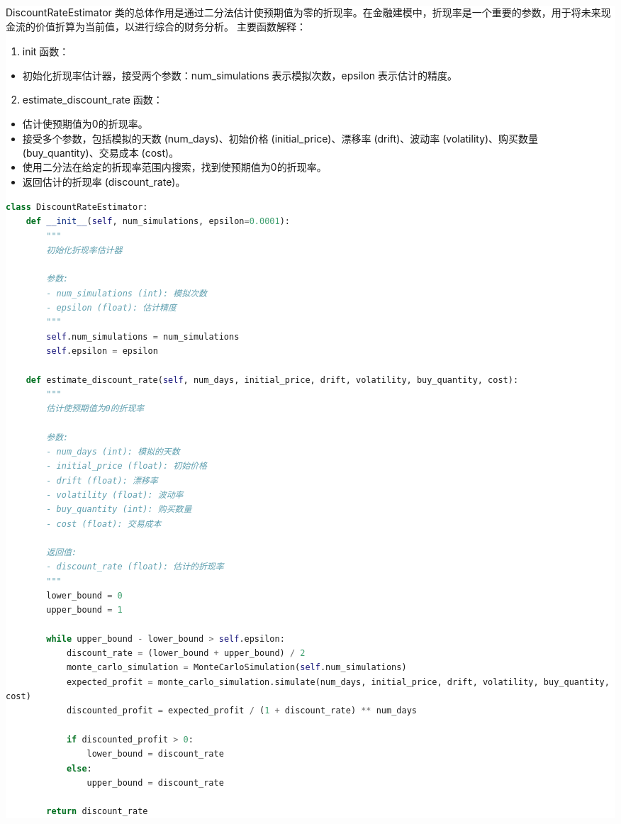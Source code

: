 DiscountRateEstimator 类的总体作用是通过二分法估计使预期值为零的折现率。在金融建模中，折现率是一个重要的参数，用于将未来现金流的价值折算为当前值，以进行综合的财务分析。
主要函数解释：
1. init 函数：
  - 初始化折现率估计器，接受两个参数：num_simulations 表示模拟次数，epsilon 表示估计的精度。
2. estimate_discount_rate 函数：
  - 估计使预期值为0的折现率。
  - 接受多个参数，包括模拟的天数 (num_days)、初始价格 (initial_price)、漂移率 (drift)、波动率 (volatility)、购买数量 (buy_quantity)、交易成本 (cost)。
  - 使用二分法在给定的折现率范围内搜索，找到使预期值为0的折现率。
  - 返回估计的折现率 (discount_rate)。

```python
class DiscountRateEstimator:
    def __init__(self, num_simulations, epsilon=0.0001):
        """
        初始化折现率估计器

        参数:
        - num_simulations (int): 模拟次数
        - epsilon (float): 估计精度
        """
        self.num_simulations = num_simulations
        self.epsilon = epsilon

    def estimate_discount_rate(self, num_days, initial_price, drift, volatility, buy_quantity, cost):
        """
        估计使预期值为0的折现率

        参数:
        - num_days (int): 模拟的天数
        - initial_price (float): 初始价格
        - drift (float): 漂移率
        - volatility (float): 波动率
        - buy_quantity (int): 购买数量
        - cost (float): 交易成本

        返回值:
        - discount_rate (float): 估计的折现率
        """
        lower_bound = 0
        upper_bound = 1

        while upper_bound - lower_bound > self.epsilon:
            discount_rate = (lower_bound + upper_bound) / 2
            monte_carlo_simulation = MonteCarloSimulation(self.num_simulations)
            expected_profit = monte_carlo_simulation.simulate(num_days, initial_price, drift, volatility, buy_quantity, cost)
            discounted_profit = expected_profit / (1 + discount_rate) ** num_days

            if discounted_profit > 0:
                lower_bound = discount_rate
            else:
                upper_bound = discount_rate

        return discount_rate
```
